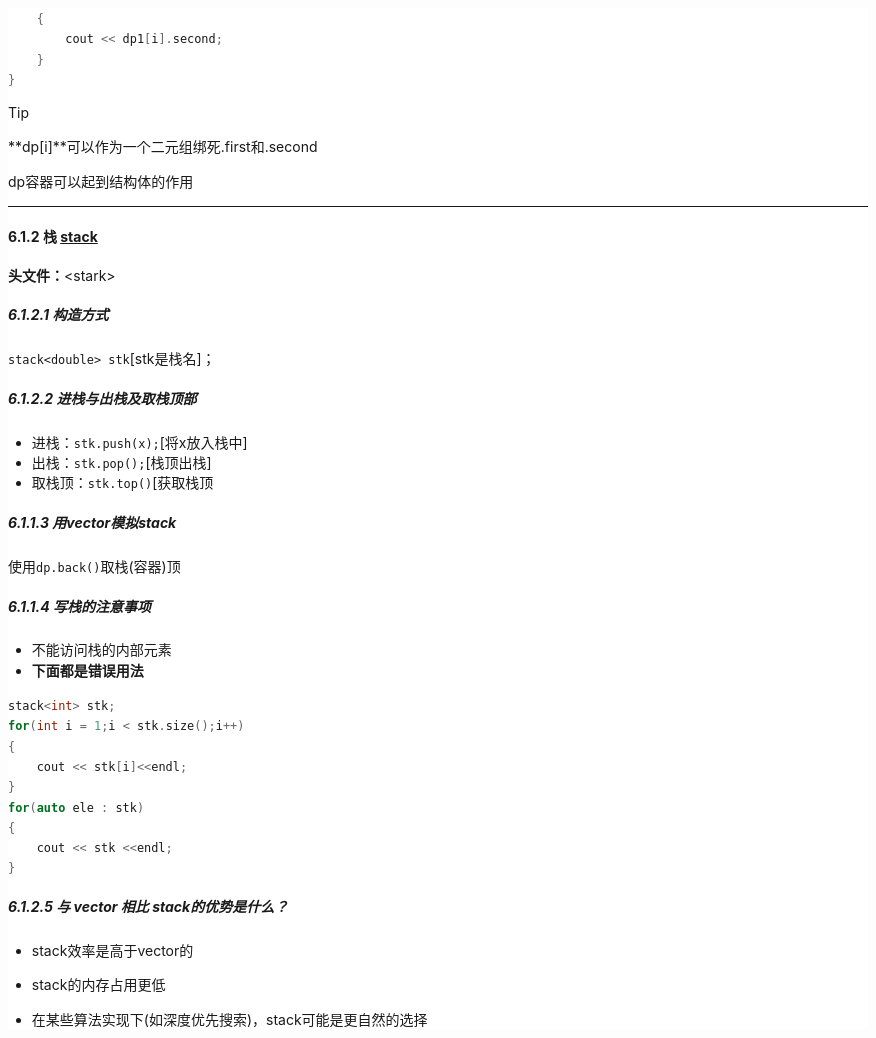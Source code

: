 ```cpp
    {
        cout << dp1[i].second;
    }
}
```

> [!tip]
>
> **dp[i]**可以作为一个二元组绑死.first和.second
>
> dp容器可以起到结构体的作用

---

#### 6.1.2 栈 **[stack](https://zh.cppreference.com/w/cpp/container/stack)**

**头文件：**\<stark>

##### 6.1.2.1 构造方式

`stack<double> stk`[stk是栈名]；

##### 6.1.2.2 进栈与出栈及取栈顶部

- 进栈：`stk.push(x);`[将x放入栈中]
- 出栈：`stk.pop();`[栈顶出栈]
- 取栈顶：`stk.top()`[获取栈顶

##### 6.1.1.3 用vector模拟stack

使用`dp.back()`取栈(容器)顶

##### 6.1.1.4 写栈的注意事项

- 不能访问栈的内部元素
- **下面都是错误用法**

```cpp
stack<int> stk;
for(int i = 1;i < stk.size();i++)
{
    cout << stk[i]<<endl;
}
for(auto ele : stk)
{
    cout << stk <<endl;
}
```

##### 6.1.2.5 与 *vector* 相比 *stack*的优势是什么？

- stack效率是高于vector的

- stack的内存占用更低
- 在某些算法实现下(如深度优先搜索)，stack可能是更自然的选择
